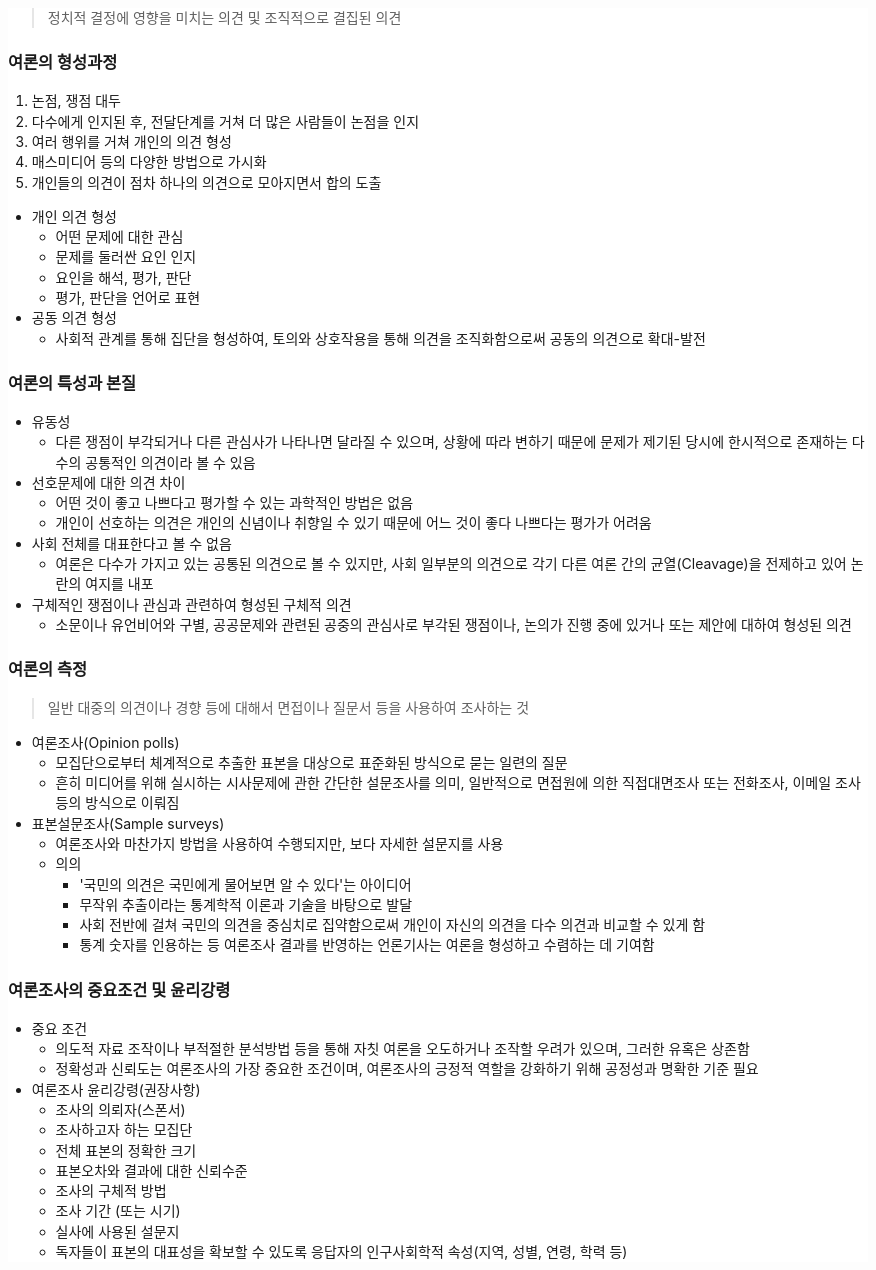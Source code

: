 > 정치적 결정에 영향을 미치는 의견 및 조직적으로 결집된 의견

### 여론의 형성과정

1. 논점, 쟁점 대두
2. 다수에게 인지된 후, 전달단계를 거쳐 더 많은 사람들이 논점을 인지
3. 여러 행위를 거쳐 개인의 의견 형성
4. 매스미디어 등의 다양한 방법으로 가시화
5. 개인들의 의견이 점차 하나의 의견으로 모아지면서 합의 도출

+ 개인 의견 형성
  + 어떤 문제에 대한 관심
  + 문제를 둘러싼 요인 인지
  + 요인을 해석, 평가, 판단
  + 평가, 판단을 언어로 표현
+ 공동 의견 형성
  + 사회적 관계를 통해 집단을 형성하여, 토의와 상호작용을 통해 의견을 조직화함으로써 공동의 의견으로 확대-발전

### 여론의 특성과 본질

+ 유동성
  + 다른 쟁점이 부각되거나 다른 관심사가 나타나면 달라질 수 있으며, 상황에 따라 변하기 때문에 문제가 제기된 당시에 한시적으로 존재하는 다수의 공통적인 의견이라 볼 수 있음
+ 선호문제에 대한 의견 차이
  + 어떤 것이 좋고 나쁘다고 평가할 수 있는 과학적인 방법은 없음
  + 개인이 선호하는 의견은 개인의 신념이나 취향일 수 있기 때문에 어느 것이 좋다 나쁘다는 평가가 어려움
+ 사회 전체를 대표한다고 볼 수 없음
  + 여론은 다수가 가지고 있는 공통된 의견으로 볼 수 있지만, 사회 일부분의 의견으로 각기 다른 여론 간의 균열(Cleavage)을 전제하고 있어 논란의 여지를 내포
+ 구체적인 쟁점이나 관심과 관련하여 형성된 구체적 의견
  + 소문이나 유언비어와 구별, 공공문제와 관련된 공중의 관심사로 부각된 쟁점이나, 논의가 진행 중에 있거나 또는 제안에 대하여 형성된 의견

### 여론의 측정

> 일반 대중의 의견이나 경향 등에 대해서 면접이나 질문서 등을 사용하여 조사하는 것

+ 여론조사(Opinion polls)
  + 모집단으로부터 체계적으로 추출한 표본을 대상으로 표준화된 방식으로 묻는 일련의 질문
  + 흔히 미디어를 위해 실시하는 시사문제에 관한 간단한 설문조사를 의미, 일반적으로 면접원에 의한 직접대면조사 또는  전화조사, 이메일 조사 등의 방식으로 이뤄짐
+ 표본설문조사(Sample surveys)
  + 여론조사와 마찬가지 방법을 사용하여 수행되지만, 보다 자세한 설문지를 사용
  + 의의
    + '국민의 의견은 국민에게 물어보면 알 수 있다'는 아이디어
    + 무작위 추출이라는 통계학적 이론과 기술을 바탕으로 발달
    + 사회 전반에 걸쳐 국민의 의견을 중심치로 집약함으로써 개인이 자신의 의견을 다수 의견과 비교할 수 있게 함
    + 통계 숫자를 인용하는 등 여론조사 결과를 반영하는 언론기사는 여론을 형성하고 수렴하는 데 기여함

### 여론조사의 중요조건 및 윤리강령

+ 중요 조건
  + 의도적 자료 조작이나 부적절한 분석방법 등을 통해 자칫 여론을 오도하거나 조작할 우려가 있으며, 그러한 유혹은 상존함
  + 정확성과 신뢰도는 여론조사의 가장 중요한 조건이며, 여론조사의 긍정적 역할을 강화하기 위해 공정성과 명확한 기준 필요
+ 여론조사 윤리강령(권장사항)
  + 조사의 의뢰자(스폰서)
  + 조사하고자 하는 모집단
  + 전체 표본의 정확한 크기
  + 표본오차와 결과에 대한 신뢰수준
  + 조사의 구체적 방법
  + 조사 기간 (또는 시기)
  + 실사에 사용된 설문지
  + 독자들이 표본의 대표성을 확보할 수 있도록 응답자의 인구사회학적 속성(지역, 성별, 연령, 학력 등)
